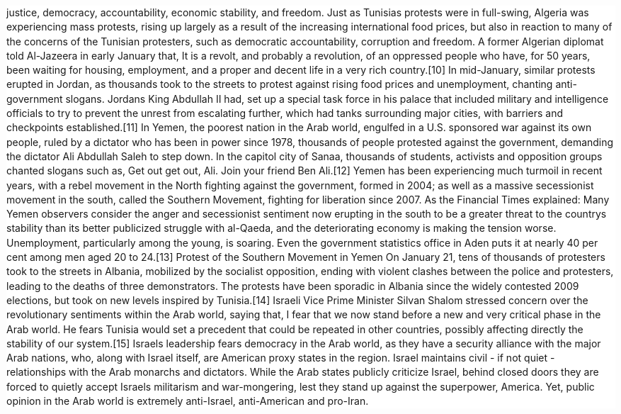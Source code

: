 justice, democracy, accountability, economic stability, and freedom.
Just as
Tunisias protests were in full-swing, Algeria was experiencing mass
protests, rising up largely as a result of the increasing international food
prices, but also in reaction to many of the concerns of the Tunisian
protesters, such as democratic accountability, corruption and freedom.
A
former Algerian diplomat told Al-Jazeera in early January that,
It is a
revolt, and probably a revolution, of an oppressed people who have, for 50
years, been waiting for housing, employment, and a proper and decent life in
a very rich country.[10]
In mid-January, similar protests erupted in Jordan, as thousands took to the
streets to protest against rising food prices and unemployment, chanting
anti-government slogans.
Jordans King Abdullah II had,
set up a special
task force in his palace that included military and intelligence officials
to try to prevent the unrest from escalating further, which had tanks
surrounding major cities, with barriers and checkpoints established.[11]
In Yemen, the poorest nation in the Arab world, engulfed in a U.S. sponsored
war against its own people, ruled by a dictator who has been in power since
1978, thousands of people protested against the government, demanding the
dictator Ali Abdullah Saleh to step down.
In the capitol city of Sanaa,
thousands of students, activists and opposition groups chanted slogans such
as,
Get out get out, Ali. Join your friend Ben Ali.[12]
Yemen has been
experiencing much turmoil in recent years, with a rebel movement in the
North fighting against the government, formed in 2004; as well as a massive
secessionist movement in the south, called the Southern Movement, fighting
for liberation since 2007.
As the Financial Times explained:
Many Yemen observers consider the anger and secessionist sentiment now
erupting in the south to be a greater threat to the countrys stability than
its better publicized struggle with al-Qaeda, and the deteriorating economy
is making the tension worse.
Unemployment, particularly among the young, is soaring. Even the government
statistics office in Aden puts it at nearly 40 per cent among men aged 20 to
24.[13]
Protest of the Southern Movement in Yemen
On January 21, tens of thousands of protesters took to the streets in
Albania, mobilized by the socialist opposition, ending with violent clashes
between the police and protesters, leading to the deaths of three
demonstrators.
The protests have been sporadic in Albania since the widely
contested 2009 elections, but took on new levels inspired by Tunisia.[14]
Israeli Vice Prime Minister Silvan Shalom stressed concern over the
revolutionary sentiments within the Arab world, saying that,
I fear that we
now stand before a new and very critical phase in the Arab world. He fears
Tunisia would set a precedent that could be repeated in other countries,
possibly affecting directly the stability of our system.[15]
Israels
leadership fears democracy in the Arab world, as they have a security
alliance with the major Arab nations, who, along with Israel itself, are
American proxy states in the region.
Israel maintains civil - if not quiet - relationships with the Arab monarchs and dictators. While the Arab states
publicly criticize Israel, behind closed doors they are forced to quietly
accept Israels militarism and war-mongering, lest they stand up against the
superpower, America. Yet, public opinion in the Arab world is extremely
anti-Israel, anti-American and pro-Iran.